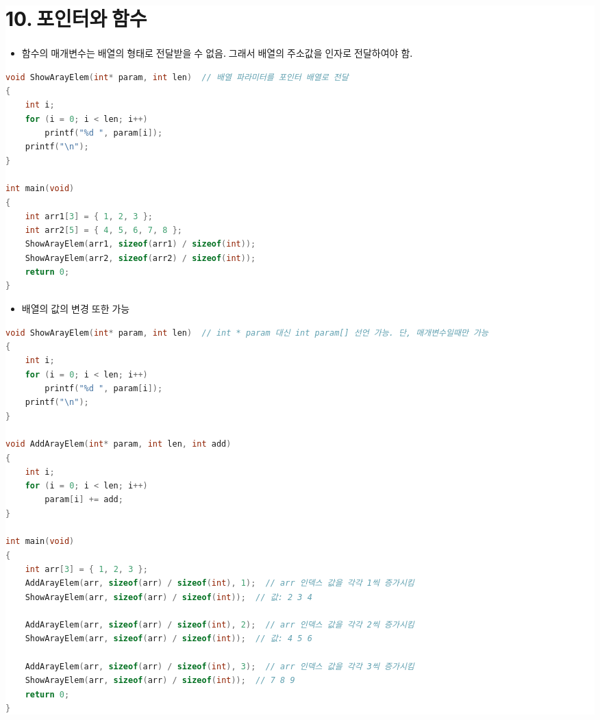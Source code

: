 

# 10. 포인터와 함수

* 함수의 매개변수는 배열의 형태로 전달받을 수 없음. 그래서 배열의 주소값을 인자로 전달하여야 함.

```c
void ShowArayElem(int* param, int len)  // 배열 파라미터를 포인터 배열로 전달
{
	int i;
	for (i = 0; i < len; i++)
		printf("%d ", param[i]);
	printf("\n");
}

int main(void)
{
	int arr1[3] = { 1, 2, 3 };
	int arr2[5] = { 4, 5, 6, 7, 8 };
	ShowArayElem(arr1, sizeof(arr1) / sizeof(int));
	ShowArayElem(arr2, sizeof(arr2) / sizeof(int));
	return 0;
}
```

* 배열의 값의 변경 또한 가능

```c
void ShowArayElem(int* param, int len)  // int * param 대신 int param[] 선언 가능. 단, 매개변수일때만 가능
{
	int i;
	for (i = 0; i < len; i++)
		printf("%d ", param[i]);
	printf("\n");
}

void AddArayElem(int* param, int len, int add)
{
	int i;
	for (i = 0; i < len; i++)
		param[i] += add;
}

int main(void)
{
	int arr[3] = { 1, 2, 3 };
	AddArayElem(arr, sizeof(arr) / sizeof(int), 1);  // arr 인덱스 값을 각각 1씩 증가시킴
	ShowArayElem(arr, sizeof(arr) / sizeof(int));  // 값: 2 3 4

	AddArayElem(arr, sizeof(arr) / sizeof(int), 2);  // arr 인덱스 값을 각각 2씩 증가시킴
	ShowArayElem(arr, sizeof(arr) / sizeof(int));  // 값: 4 5 6

	AddArayElem(arr, sizeof(arr) / sizeof(int), 3);  // arr 인덱스 값을 각각 3씩 증가시킴
	ShowArayElem(arr, sizeof(arr) / sizeof(int));  // 7 8 9
    return 0;
}
```

